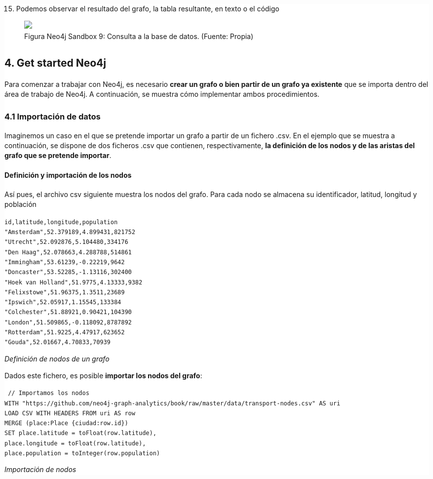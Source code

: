 15. Podemos observar el resultado del grafo, la tabla resultante, en texto o el código

<figure style="align: center; width:600px;">
    <img src="images/Neo4j_Sandbox_9.jpg">
    <figcaption>Figura Neo4j Sandbox 9: Consulta a la base de datos. (Fuente: Propia) </figcaption>
</figure>

## 4. Get started Neo4j

Para comenzar a trabajar con Neo4j, es necesario **crear un grafo o bien partir de un grafo ya existente** que se importa dentro del área de trabajo de Neo4j. A continuación, se muestra cómo implementar ambos procedimientos.

### 4.1 Importación de datos

Imaginemos un caso en el que se pretende importar un grafo a partir de un fichero .csv. En el ejemplo que se muestra a continuación, se dispone de dos ficheros .csv que contienen, respectivamente, **la definición de los nodos y de las aristas del grafo que se pretende importar**.

#### Definición y importación de los nodos

Así pues, el archivo csv siguiente muestra los nodos del grafo. Para cada nodo se almacena su identificador, latitud, longitud y población

```csv
id,latitude,longitude,population
"Amsterdam",52.379189,4.899431,821752
"Utrecht",52.092876,5.104480,334176
"Den Haag",52.078663,4.288788,514861
"Immingham",53.61239,-0.22219,9642
"Doncaster",53.52285,-1.13116,302400
"Hoek van Holland",51.9775,4.13333,9382
"Felixstowe",51.96375,1.3511,23689
"Ipswich",52.05917,1.15545,133384
"Colchester",51.88921,0.90421,104390
"London",51.509865,-0.118092,8787892
"Rotterdam",51.9225,4.47917,623652
"Gouda",52.01667,4.70833,70939
```
_Definición de nodos de un grafo_

Dados este fichero, es posible **importar los nodos del grafo**:

```cypher
 // Importamos los nodos
WITH "https://github.com/neo4j-graph-analytics/book/raw/master/data/transport-nodes.csv" AS uri
LOAD CSV WITH HEADERS FROM uri AS row
MERGE (place:Place {ciudad:row.id})
SET place.latitude = toFloat(row.latitude),
place.longitude = toFloat(row.latitude),
place.population = toInteger(row.population)
```
_Importación de nodos_
